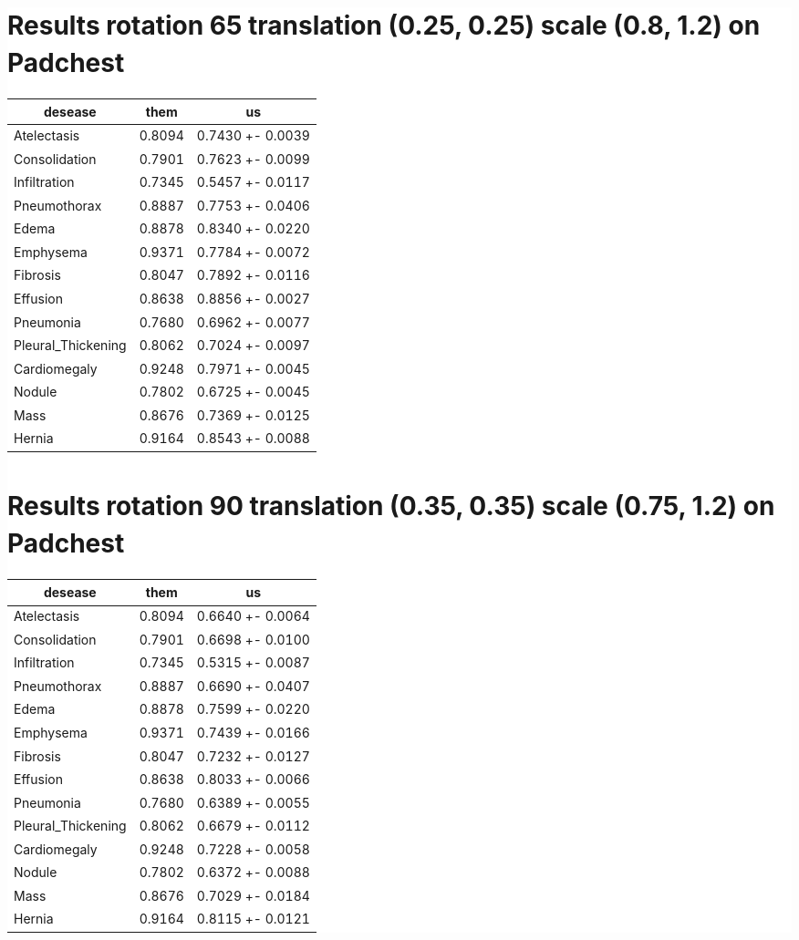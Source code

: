 # Results rotation 65 translation (0.25, 0.25) scale (0.8, 1.2) on Padchest

| desease | them  |  us  |
|---|---|---|
| Atelectasis | 0.8094 | 0.7430 +- 0.0039 |
| Consolidation | 0.7901 | 0.7623 +- 0.0099 |
| Infiltration | 0.7345 | 0.5457 +- 0.0117 |
| Pneumothorax | 0.8887 | 0.7753 +- 0.0406 |
| Edema | 0.8878 | 0.8340 +- 0.0220 |
| Emphysema | 0.9371 | 0.7784 +- 0.0072 |
| Fibrosis | 0.8047 | 0.7892 +- 0.0116 |
| Effusion | 0.8638 | 0.8856 +- 0.0027 |
| Pneumonia | 0.7680 | 0.6962 +- 0.0077 |
| Pleural_Thickening | 0.8062 | 0.7024 +- 0.0097 |
| Cardiomegaly | 0.9248 | 0.7971 +- 0.0045 |
| Nodule | 0.7802 | 0.6725 +- 0.0045 |
| Mass | 0.8676 | 0.7369 +- 0.0125 |
| Hernia | 0.9164 | 0.8543 +- 0.0088 |

# Results rotation 90 translation (0.35, 0.35) scale (0.75, 1.2) on Padchest

| desease | them  |  us  |
|---|---|---|
| Atelectasis | 0.8094 | 0.6640 +- 0.0064 |
| Consolidation | 0.7901 | 0.6698 +- 0.0100 |
| Infiltration | 0.7345 | 0.5315 +- 0.0087 |
| Pneumothorax | 0.8887 | 0.6690 +- 0.0407 |
| Edema | 0.8878 | 0.7599 +- 0.0220 |
| Emphysema | 0.9371 | 0.7439 +- 0.0166 |
| Fibrosis | 0.8047 | 0.7232 +- 0.0127 |
| Effusion | 0.8638 | 0.8033 +- 0.0066 |
| Pneumonia | 0.7680 | 0.6389 +- 0.0055 |
| Pleural_Thickening | 0.8062 | 0.6679 +- 0.0112 |
| Cardiomegaly | 0.9248 | 0.7228 +- 0.0058 |
| Nodule | 0.7802 | 0.6372 +- 0.0088 |
| Mass | 0.8676 | 0.7029 +- 0.0184 |
| Hernia | 0.9164 | 0.8115 +- 0.0121 |
